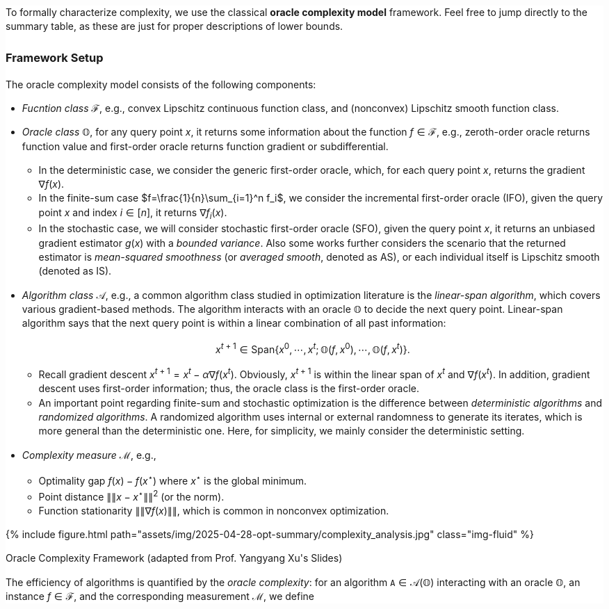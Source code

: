 To formally characterize complexity, we use the classical **oracle complexity model** framework<d-cite key='nemirovskij1983problem'></d-cite>. Feel free to jump directly to the summary table, as these are just for proper descriptions of lower bounds.

### Framework Setup

The oracle complexity model consists of the following components:
  - *Fucntion class* $\mathcal{F}$, e.g., convex Lipschitz continuous function class, and (nonconvex) Lipschitz smooth function class.
  - *Oracle class* $\mathbb{O}$, for any query point $x$, it returns some information about the function $f\in\mathcal{F}$, e.g., zeroth-order oracle returns function value and first-order oracle returns function gradient or subdifferential.
    - In the deterministic case, we consider the generic first-order oracle, which, for each query point $x$, returns the gradient $\nabla f(x)$.
    - In the finite-sum case $f=\frac{1}{n}\sum_{i=1}^n f_i$, we consider the incremental first-order oracle (IFO)<d-cite key='agarwal2015lower'></d-cite>, given the query point $x$ and index $i\in[n]$, it returns $\nabla f_i(x)$.
    - In the stochastic case, we will consider stochastic first-order oracle (SFO)<d-cite key='arjevani2023lower'></d-cite>, given the query point $x$, it returns an unbiased gradient estimator $g(x)$ with a *bounded variance*. Also some works further considers the scenario that the returned estimator is *mean-squared smoothness* (or *averaged smooth*, denoted as AS), or each individual itself is Lipschitz smooth (denoted as IS).
  - *Algorithm class* $\mathcal{A}$, e.g., a common algorithm class studied in optimization literature is the *linear-span algorithm*, which covers various gradient-based methods. The algorithm interacts with an oracle $\mathbb{O}$ to decide the next query point. Linear-span algorithm says that the next query point is within a linear combination of all past information:
  
    $$
    x^{t+1}\in\mathrm{Span}\left\{x^0,\cdots,x^t;\mathbb{O}(f,x^0),\cdots,\mathbb{O}(f,x^t)\right\}.
    $$
   
    - Recall gradient descent $x^{t+1} = x^t - \alpha \nabla f(x^t)$. Obviously, $x^{t+1}$ is within the linear span of $x^t$ and $\nabla f(x^t)$. In addition, gradient descent uses first-order information; thus, the oracle class is the first-order oracle. 
    - An important point regarding finite-sum and stochastic optimization is the difference between *deterministic algorithms* and *randomized algorithms*. A randomized algorithm uses internal or external randomness to generate its iterates, which is more general than the deterministic one. Here, for simplicity, we mainly consider the deterministic setting.

  - *Complexity measure* $\mathcal{M}$, e.g., 
    - Optimality gap $f(x)-f(x^\star)$ where $x^\star$ is the global minimum.
    - Point distance $\|\|x-x^\star\|\|^2$ (or the norm).
    - Function stationarity $\|\|\nabla f(x)\|\|$, which is common in nonconvex optimization. 

{% include figure.html path="assets/img/2025-04-28-opt-summary/complexity_analysis.jpg" class="img-fluid" %}

<div class="caption">
    Oracle Complexity Framework (adapted from Prof. Yangyang Xu's Slides<d-cite key="xu2019slides"></d-cite>)
</div>

The efficiency of algorithms is quantified by the *oracle complexity*: for an algorithm $\mathtt{A}\in\mathcal{A}(\mathbb{O})$ interacting with an oracle $\mathbb{O}$, an instance $f\in\mathcal{F}$, and the corresponding measurement $\mathcal{M}$, we define
